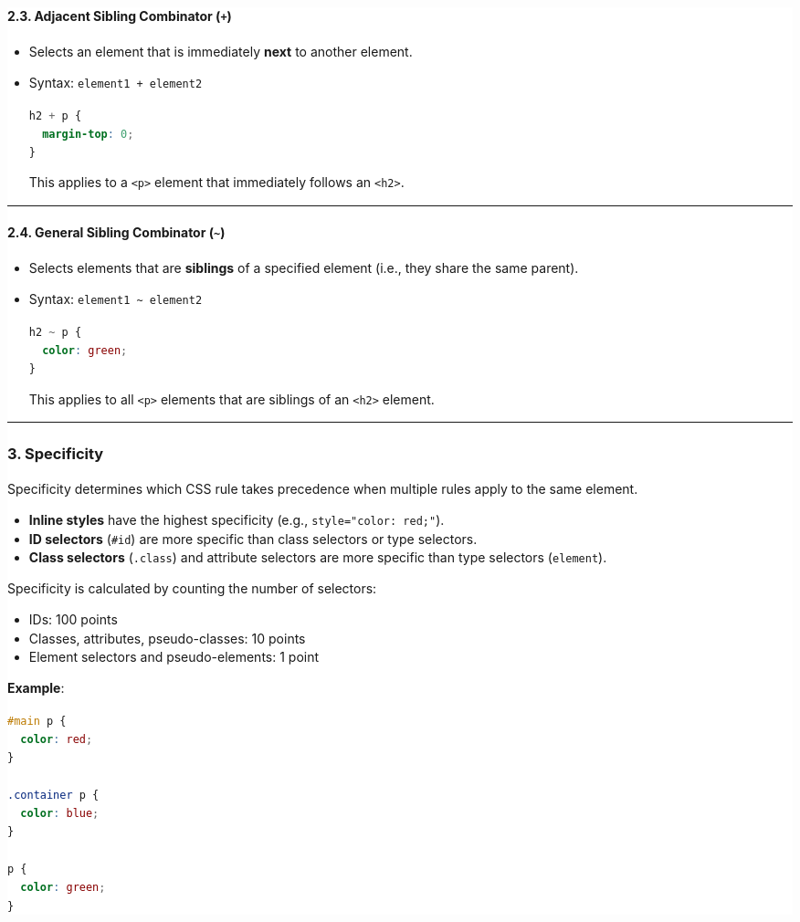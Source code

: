 #### **2.3. Adjacent Sibling Combinator (`+`)**

- Selects an element that is immediately **next** to another element.
- Syntax: `element1 + element2`

  ```css
  h2 + p {
    margin-top: 0;
  }
  ```

  This applies to a `<p>` element that immediately follows an `<h2>`.

---

#### **2.4. General Sibling Combinator (`~`)**

- Selects elements that are **siblings** of a specified element (i.e., they share the same parent).
- Syntax: `element1 ~ element2`

  ```css
  h2 ~ p {
    color: green;
  }
  ```

  This applies to all `<p>` elements that are siblings of an `<h2>` element.

---

### **3. Specificity**

Specificity determines which CSS rule takes precedence when multiple rules apply to the same element.

- **Inline styles** have the highest specificity (e.g., `style="color: red;"`).
- **ID selectors** (`#id`) are more specific than class selectors or type selectors.
- **Class selectors** (`.class`) and attribute selectors are more specific than type selectors (`element`).
  
Specificity is calculated by counting the number of selectors:
- IDs: 100 points
- Classes, attributes, pseudo-classes: 10 points
- Element selectors and pseudo-elements: 1 point

**Example**:

```css
#main p {
  color: red;
}

.container p {
  color: blue;
}

p {
  color: green;
}
```
